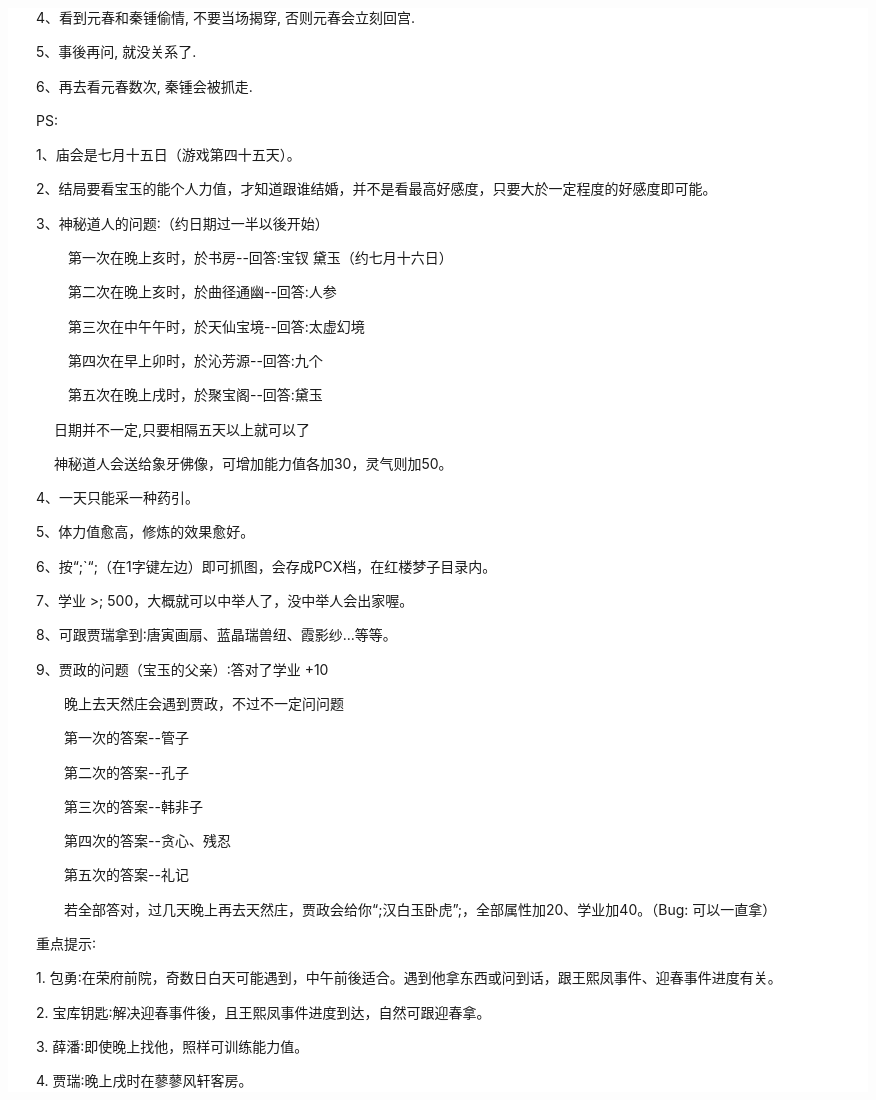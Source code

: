 　　4、看到元春和秦锺偷情, 不要当场揭穿, 否则元春会立刻回宫.

　　5、事後再问, 就没关系了.

　　6、再去看元春数次, 秦锺会被抓走.



　　PS∶

　　1、庙会是七月十五日（游戏第四十五天）。

　　2、结局要看宝玉的能个人力值，才知道跟谁结婚，并不是看最高好感度，只要大於一定程度的好感度即可能。

　　3、神秘道人的问题∶（约日期过一半以後开始）

　　　　 第一次在晚上亥时，於书房--回答:宝钗 黛玉（约七月十六日）

　　　　 第二次在晚上亥时，於曲径通幽--回答:人参

　　　　 第三次在中午午时，於天仙宝境--回答:太虚幻境

　　　　 第四次在早上卯时，於沁芳源--回答:九个

　　　　 第五次在晚上戌时，於聚宝阁--回答:黛玉

　　　 日期并不一定,只要相隔五天以上就可以了

　　　 神秘道人会送给象牙佛像，可增加能力值各加30，灵气则加50。

　　4、一天只能采一种药引。

　　5、体力值愈高，修炼的效果愈好。

　　6、按“;`“;（在1字键左边）即可抓图，会存成PCX档，在红楼梦子目录内。

　　7、学业 >; 500，大概就可以中举人了，没中举人会出家喔。

　　8、可跟贾瑞拿到∶唐寅画扇、蓝晶瑞兽纽、霞影纱...等等。

　　9、贾政的问题（宝玉的父亲）∶答对了学业 +10

　　　　晚上去天然庄会遇到贾政，不过不一定问问题

　　　　第一次的答案--管子

　　　　第二次的答案--孔子

　　　　第三次的答案--韩非子

　　　　第四次的答案--贪心、残忍

　　　　第五次的答案--礼记

　　　　若全部答对，过几天晚上再去天然庄，贾政会给你“;汉白玉卧虎”;，全部属性加20、学业加40。（Bug: 可以一直拿）



　　重点提示∶

　　1. 包勇∶在荣府前院，奇数日白天可能遇到，中午前後适合。遇到他拿东西或问到话，跟王熙凤事件、迎春事件进度有关。

　　2. 宝库钥匙∶解决迎春事件後，且王熙凤事件进度到达，自然可跟迎春拿。

　　3. 薛潘∶即使晚上找他，照样可训练能力值。

　　4. 贾瑞∶晚上戌时在蓼蓼风轩客房。

